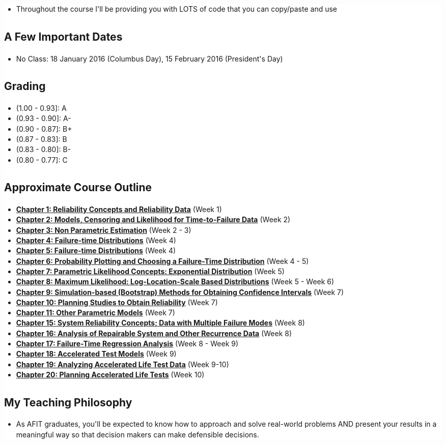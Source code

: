- Throughout the course I'll be providing you with LOTS of code that you can copy/paste and use

## A Few Important Dates
- No Class:   18 January 2016 (Columbus Day), 15 February 2016 (President's Day) 

## Grading
- (1.00 - 0.93]: A
- (0.93 - 0.90]: A-
- (0.90 - 0.87]: B+
- (0.87 - 0.83]: B
- (0.83 - 0.80]: B-
- (0.80 - 0.77]: C

## Approximate Course Outline
- [__Chapter  1: Reliability Concepts and Reliability Data__](https://afit.shinyapps.io/smrd-chapter1) (Week 1)
- [__Chapter  2: Models, Censoring and Likelihood for Time-to-Failure Data__](https://afit.shinyapps.io/smrd-chapter2) (Week 2)
- [__Chapter  3: Non Parametric Estimation__](https://afit.shinyapps.io/smrd-chapter3) (Week 2 - 3)
- [__Chapter  4: Failure-time Distributions__](https://afit.shinyapps.io/smrd-chapter4) (Week 4)
- [__Chapter  5: Failure-time Distributions__](https://afit.shinyapps.io/smrd-chapter5) (Week 4)
- [__Chapter  6: Probability Plotting and Choosing a Failure-Time Distribution__](https://afit.shinyapps.io/smrd-chapter6) (Week 4 - 5)
- [__Chapter  7: Parametric Likelihood Concepts: Exponential Distribution__](https://afit.shinyapps.io/smrd-chapter7) (Week 5)
- [__Chapter  8: Maximum Likelihood: Log-Location-Scale Based Distributions__](https://afit.shinyapps.io/smrd-chapter8) (Week 5 - Week 6)
- [__Chapter  9: Simulation-based (Bootstrap) Methods for Obtaining Confidence Intervals__](https://afit.shinyapps.io/smrd-chapter9) (Week 7)
- [__Chapter 10: Planning Studies to Obtain Reliability__](https://afit.shinyapps.io/smrd-chapter10) (Week 7)
- [__Chapter 11: Other Parametric Models__](https://afit.shinyapps.io/smrd-chapter11) (Week 7)
- [__Chapter 15: System Reliability Concepts; Data with Multiple Failure Modes__](https://afit.shinyapps.io/smrd-chapter15) (Week 8)
- [__Chapter 16: Analysis of Repairable System and Other Recurrence Data__](https://afit.shinyapps.io/smrd-chapter16) (Week 8)
- [__Chapter 17: Failure-Time Regression Analysis__](https://afit.shinyapps.io/smrd-chapter17) (Week 8 - Week 9)
- [__Chapter 18: Accelerated Test Models__](https://afit.shinyapps.io/smrd-chapter18) (Week 9)
- [__Chapter 19: Analyzing Accelerated Life Test Data__](https://afit.shinyapps.io/smrd-chapter19) (Week 9-10)
- [__Chapter 20: Planning Accelerated Life Tests__](https://afit.shinyapps.io/smrd-chapter20) (Week 10)

## My Teaching Philosophy

- As AFIT graduates, you'll be expected to know how to approach and solve real-world problems AND present your results in a meaningful way so that decision makers can make defensible decisions.  
